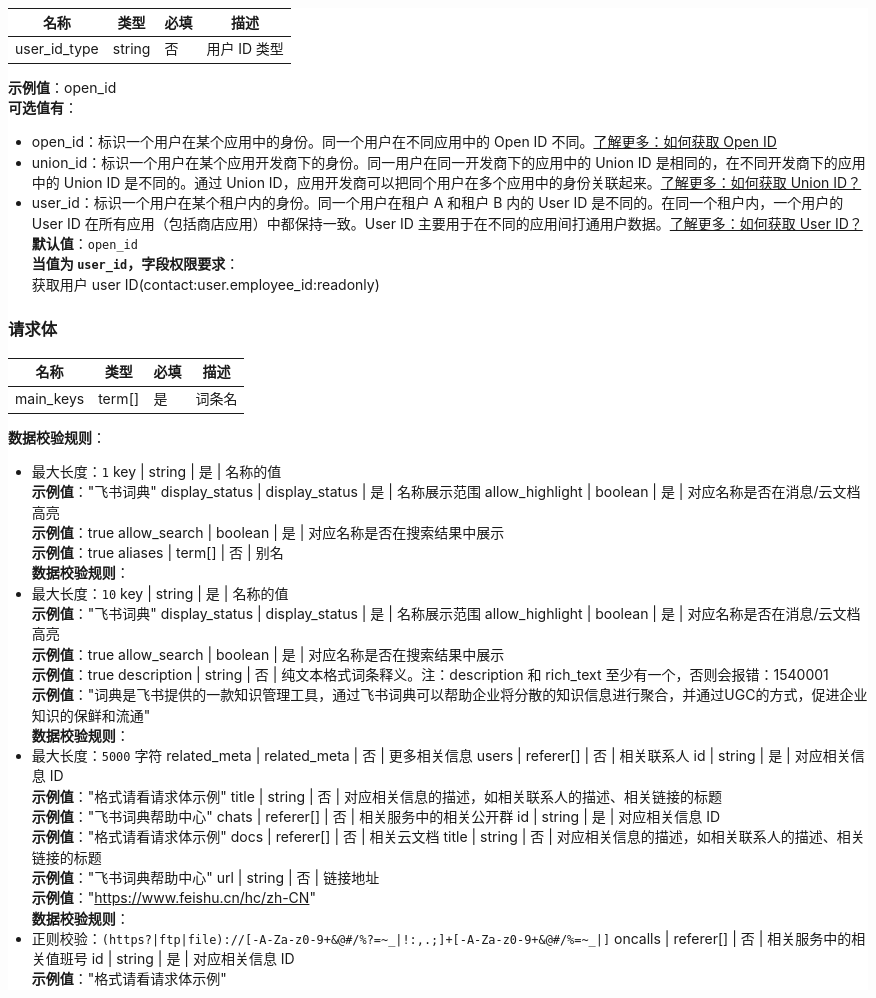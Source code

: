 名称 | 类型 | 必填 | 描述
--- | --- | --- | ---
user_id_type | string | 否 | 用户 ID 类型  
**示例值**：open_id  
**可选值有**：  
- open_id：标识一个用户在某个应用中的身份。同一个用户在不同应用中的 Open ID 不同。[了解更多：如何获取 Open ID](https://open.feishu.cn/document/uAjLw4CM/ugTN1YjL4UTN24CO1UjN/trouble-shooting/how-to-obtain-openid)  
- union_id：标识一个用户在某个应用开发商下的身份。同一用户在同一开发商下的应用中的 Union ID 是相同的，在不同开发商下的应用中的 Union ID 是不同的。通过 Union ID，应用开发商可以把同个用户在多个应用中的身份关联起来。[了解更多：如何获取 Union ID？](https://open.feishu.cn/document/uAjLw4CM/ugTN1YjL4UTN24CO1UjN/trouble-shooting/how-to-obtain-union-id)  
- user_id：标识一个用户在某个租户内的身份。同一个用户在租户 A 和租户 B 内的 User ID 是不同的。在同一个租户内，一个用户的 User ID 在所有应用（包括商店应用）中都保持一致。User ID 主要用于在不同的应用间打通用户数据。[了解更多：如何获取 User ID？](https://open.feishu.cn/document/uAjLw4CM/ugTN1YjL4UTN24CO1UjN/trouble-shooting/how-to-obtain-user-id)  
**默认值**：`open_id`  
**当值为 `user_id`，字段权限要求**：  
获取用户 user ID(contact:user.employee_id:readonly)

### 请求体

名称 | 类型 | 必填 | 描述
--- | --- | --- | ---
main_keys | term\[\] | 是 | 词条名  
**数据校验规则**：  
- 最大长度：`1`
key | string | 是 | 名称的值  
**示例值**："飞书词典"
display_status | display_status | 是 | 名称展示范围
allow_highlight | boolean | 是 | 对应名称是否在消息/云文档高亮  
**示例值**：true
allow_search | boolean | 是 | 对应名称是否在搜索结果中展示  
**示例值**：true
aliases | term\[\] | 否 | 别名  
**数据校验规则**：  
- 最大长度：`10`
key | string | 是 | 名称的值  
**示例值**："飞书词典"
display_status | display_status | 是 | 名称展示范围
allow_highlight | boolean | 是 | 对应名称是否在消息/云文档高亮  
**示例值**：true
allow_search | boolean | 是 | 对应名称是否在搜索结果中展示  
**示例值**：true
description | string | 否 | 纯文本格式词条释义。注：description 和 rich_text 至少有一个，否则会报错：1540001  
**示例值**："词典是飞书提供的一款知识管理工具，通过飞书词典可以帮助企业将分散的知识信息进行聚合，并通过UGC的方式，促进企业知识的保鲜和流通"  
**数据校验规则**：  
- 最大长度：`5000` 字符
related_meta | related_meta | 否 | 更多相关信息
users | referer\[\] | 否 | 相关联系人
id | string | 是 | 对应相关信息 ID  
**示例值**："格式请看请求体示例"
title | string | 否 | 对应相关信息的描述，如相关联系人的描述、相关链接的标题  
**示例值**："飞书词典帮助中心"
chats | referer\[\] | 否 | 相关服务中的相关公开群
id | string | 是 | 对应相关信息 ID  
**示例值**："格式请看请求体示例"
docs | referer\[\] | 否 | 相关云文档
title | string | 否 | 对应相关信息的描述，如相关联系人的描述、相关链接的标题  
**示例值**："飞书词典帮助中心"
url | string | 否 | 链接地址  
**示例值**："https://www.feishu.cn/hc/zh-CN"  
**数据校验规则**：  
- 正则校验：`(https?|ftp|file)://[-A-Za-z0-9+&@#/%?=~_|!:,.;]+[-A-Za-z0-9+&@#/%=~_|]`
oncalls | referer\[\] | 否 | 相关服务中的相关值班号
id | string | 是 | 对应相关信息 ID  
**示例值**："格式请看请求体示例"